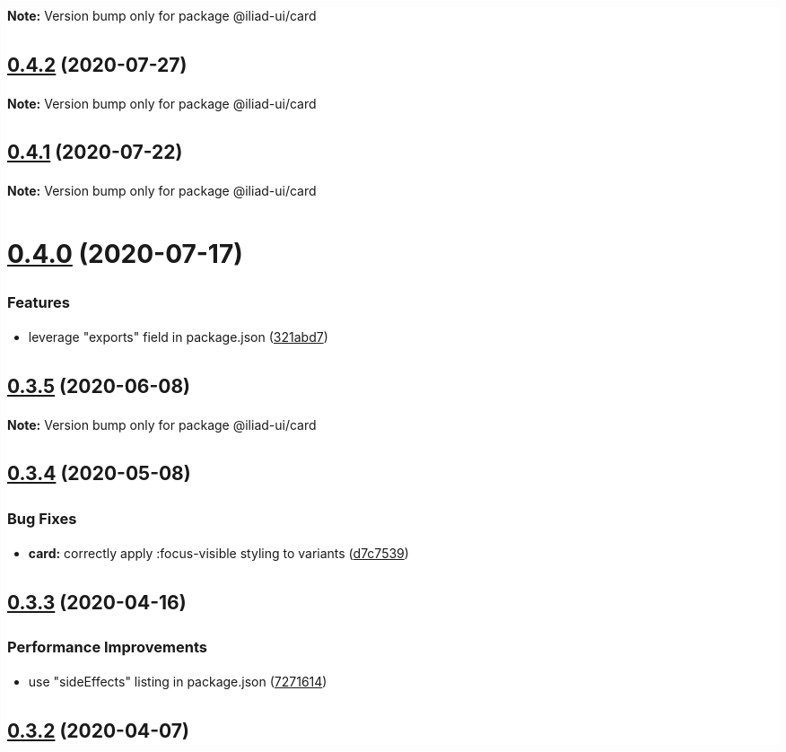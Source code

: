 **Note:** Version bump only for package @iliad-ui/card

## [0.4.2](https://github.com/adobe/spectrum-web-components/compare/@iliad-ui/card@0.4.1...@iliad-ui/card@0.4.2) (2020-07-27)

**Note:** Version bump only for package @iliad-ui/card

## [0.4.1](https://github.com/adobe/spectrum-web-components/compare/@iliad-ui/card@0.4.0...@iliad-ui/card@0.4.1) (2020-07-22)

**Note:** Version bump only for package @iliad-ui/card

# [0.4.0](https://github.com/adobe/spectrum-web-components/compare/@iliad-ui/card@0.3.5...@iliad-ui/card@0.4.0) (2020-07-17)

### Features

-   leverage "exports" field in package.json ([321abd7](https://github.com/adobe/spectrum-web-components/commit/321abd7b7e78ccd9157cff75a1fa3dbd06e81f79))

## [0.3.5](https://github.com/adobe/spectrum-web-components/compare/@iliad-ui/card@0.3.4...@iliad-ui/card@0.3.5) (2020-06-08)

**Note:** Version bump only for package @iliad-ui/card

## [0.3.4](https://github.com/adobe/spectrum-web-components/compare/@iliad-ui/card@0.3.3...@iliad-ui/card@0.3.4) (2020-05-08)

### Bug Fixes

-   **card:** correctly apply :focus-visible styling to variants ([d7c7539](https://github.com/adobe/spectrum-web-components/commit/d7c7539727d70f22243bd50bdaf8fbe0d0bbbb80))

## [0.3.3](https://github.com/adobe/spectrum-web-components/compare/@iliad-ui/card@0.3.2...@iliad-ui/card@0.3.3) (2020-04-16)

### Performance Improvements

-   use "sideEffects" listing in package.json ([7271614](https://github.com/adobe/spectrum-web-components/commit/7271614c0ca3ccf3566583bb59467eb15a6199cd))

## [0.3.2](https://github.com/adobe/spectrum-web-components/compare/@iliad-ui/card@0.3.1...@iliad-ui/card@0.3.2) (2020-04-07)

